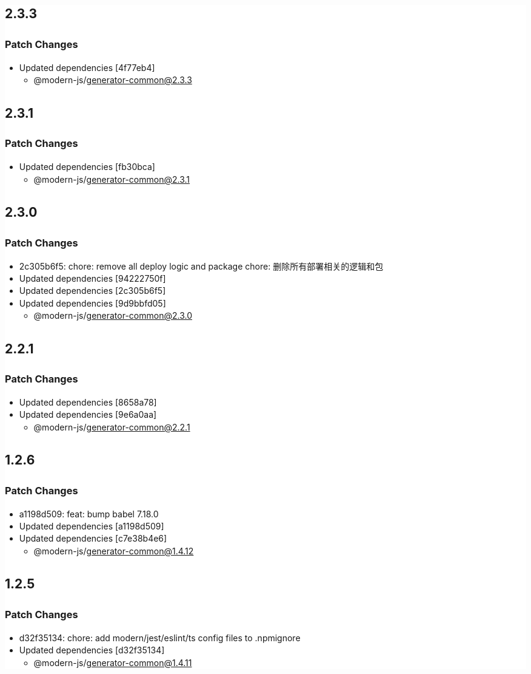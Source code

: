 ## 2.3.3

### Patch Changes

- Updated dependencies [4f77eb4]
  - @modern-js/generator-common@2.3.3

## 2.3.1

### Patch Changes

- Updated dependencies [fb30bca]
  - @modern-js/generator-common@2.3.1

## 2.3.0

### Patch Changes

- 2c305b6f5: chore: remove all deploy logic and package
  chore: 删除所有部署相关的逻辑和包
- Updated dependencies [94222750f]
- Updated dependencies [2c305b6f5]
- Updated dependencies [9d9bbfd05]
  - @modern-js/generator-common@2.3.0

## 2.2.1

### Patch Changes

- Updated dependencies [8658a78]
- Updated dependencies [9e6a0aa]
  - @modern-js/generator-common@2.2.1

## 1.2.6

### Patch Changes

- a1198d509: feat: bump babel 7.18.0
- Updated dependencies [a1198d509]
- Updated dependencies [c7e38b4e6]
  - @modern-js/generator-common@1.4.12

## 1.2.5

### Patch Changes

- d32f35134: chore: add modern/jest/eslint/ts config files to .npmignore
- Updated dependencies [d32f35134]
  - @modern-js/generator-common@1.4.11

